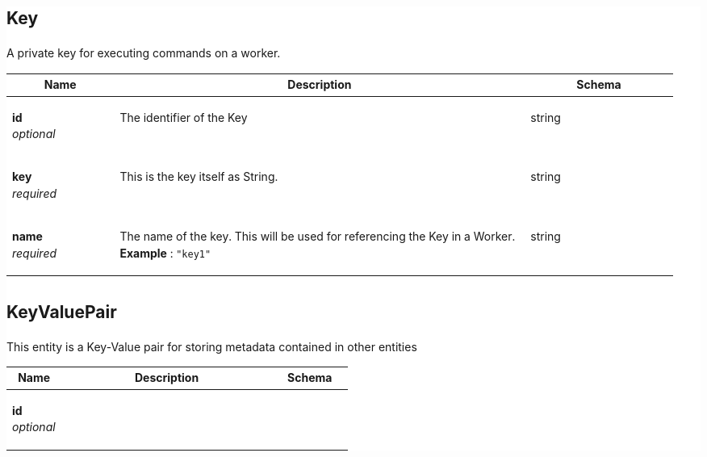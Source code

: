 </table>

## Key

A private key for executing commands on a worker.

<table>
<colgroup>
<col style="width: 16%" />
<col style="width: 61%" />
<col style="width: 22%" />
</colgroup>
<thead>
<tr class="header">
<th>Name</th>
<th>Description</th>
<th>Schema</th>
</tr>
</thead>
<tbody>
<tr class="odd">
<td><p><strong>id</strong><br />
<em>optional</em></p></td>
<td><p>The identifier of the Key</p></td>
<td><p>string</p></td>
</tr>
<tr class="even">
<td><p><strong>key</strong><br />
<em>required</em></p></td>
<td><p>This is the key itself as String.</p></td>
<td><p>string</p></td>
</tr>
<tr class="odd">
<td><p><strong>name</strong><br />
<em>required</em></p></td>
<td><p>The name of the key. This will be used for referencing the Key in a Worker.<br />
<strong>Example</strong> : <code>&quot;key1&quot;</code></p></td>
<td><p>string</p></td>
</tr>
</tbody>
</table>

## KeyValuePair

This entity is a Key-Value pair for storing metadata contained in other
entities

<table>
<colgroup>
<col style="width: 16%" />
<col style="width: 61%" />
<col style="width: 22%" />
</colgroup>
<thead>
<tr class="header">
<th>Name</th>
<th>Description</th>
<th>Schema</th>
</tr>
</thead>
<tbody>
<tr class="odd">
<td><p><strong>id</strong><br />
<em>optional</em></p></td>
